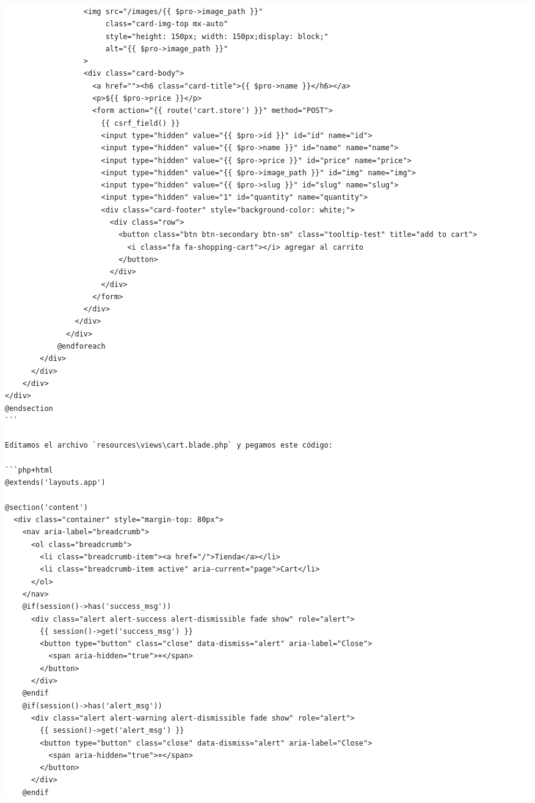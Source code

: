                       <img src="/images/{{ $pro->image_path }}"
                           class="card-img-top mx-auto"
                           style="height: 150px; width: 150px;display: block;"
                           alt="{{ $pro->image_path }}"
                      >
                      <div class="card-body">
                        <a href=""><h6 class="card-title">{{ $pro->name }}</h6></a>
                        <p>${{ $pro->price }}</p>
                        <form action="{{ route('cart.store') }}" method="POST">
                          {{ csrf_field() }}
                          <input type="hidden" value="{{ $pro->id }}" id="id" name="id">
                          <input type="hidden" value="{{ $pro->name }}" id="name" name="name">
                          <input type="hidden" value="{{ $pro->price }}" id="price" name="price">
                          <input type="hidden" value="{{ $pro->image_path }}" id="img" name="img">
                          <input type="hidden" value="{{ $pro->slug }}" id="slug" name="slug">
                          <input type="hidden" value="1" id="quantity" name="quantity">
                          <div class="card-footer" style="background-color: white;">
                            <div class="row">
                              <button class="btn btn-secondary btn-sm" class="tooltip-test" title="add to cart">
                                <i class="fa fa-shopping-cart"></i> agregar al carrito
                              </button>
                            </div>
                          </div>
                        </form>
                      </div>
                    </div>
                  </div>
                @endforeach
            </div>
          </div>
        </div>
    </div>
    @endsection
    ```

    Editamos el archivo `resources\views\cart.blade.php` y pegamos este código:

    ```php+html
    @extends('layouts.app')
    
    @section('content')
      <div class="container" style="margin-top: 80px">
        <nav aria-label="breadcrumb">
          <ol class="breadcrumb">
            <li class="breadcrumb-item"><a href="/">Tienda</a></li>
            <li class="breadcrumb-item active" aria-current="page">Cart</li>
          </ol>
        </nav>
        @if(session()->has('success_msg'))
          <div class="alert alert-success alert-dismissible fade show" role="alert">
            {{ session()->get('success_msg') }}
            <button type="button" class="close" data-dismiss="alert" aria-label="Close">
              <span aria-hidden="true">×</span>
            </button>
          </div>
        @endif
        @if(session()->has('alert_msg'))
          <div class="alert alert-warning alert-dismissible fade show" role="alert">
            {{ session()->get('alert_msg') }}
            <button type="button" class="close" data-dismiss="alert" aria-label="Close">
              <span aria-hidden="true">×</span>
            </button>
          </div>
        @endif